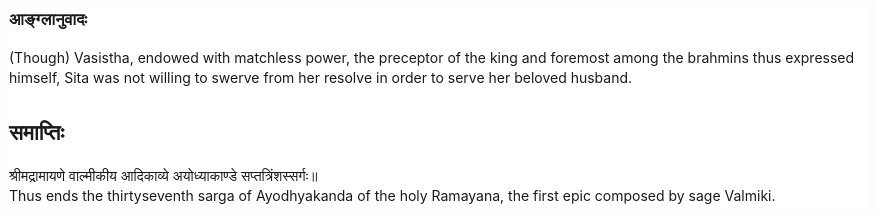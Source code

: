 ### आङ्ग्लानुवादः
(Though) Vasistha, endowed with matchless power, the preceptor of the king and foremost among the brahmins thus expressed himself, Sita was not willing to swerve from her resolve in order to serve her beloved husband.  

## समाप्तिः
 श्रीमद्रामायणे वाल्मीकीय आदिकाव्ये अयोध्याकाण्डे सप्तत्रिंशस्सर्गः॥  
Thus ends the thirtyseventh sarga of Ayodhyakanda of the holy Ramayana, the first epic composed by sage Valmiki.
